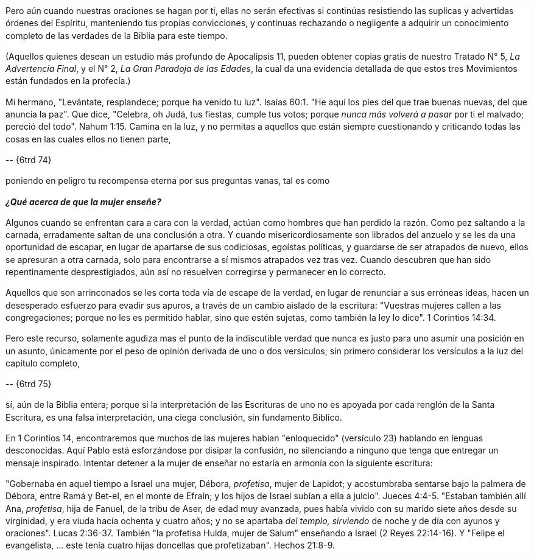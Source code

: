 Pero aún cuando nuestras oraciones se hagan por ti, ellas no serán efectivas si continúas resistiendo las suplicas y advertidas órdenes del Espíritu, manteniendo tus propias convicciones, y continuas rechazando o negligente a adquirir un conocimiento completo de las verdades de la Biblia para este tiempo.

(Aquellos quienes desean un estudio más profundo de Apocalipsis 11, pueden obtener copias gratis de nuestro Tratado N° 5, _La Advertencia Final_, y el N° 2, _La Gran Paradoja de las Edades_, la cual da una evidencia detallada de que estos tres Movimientos están fundados en la profecía.)

Mi hermano, "Levántate, resplandece; porque ha venido tu luz". Isaías 60:1. "He aquí los pies del que trae buenas nuevas, del que anuncia la paz". Que dice, "Celebra, oh Judá, tus fiestas, cumple tus votos; porque _nunca más volverá a pasar_ por ti el malvado; pereció del todo". Nahum 1:15. Camina en la luz, y no permitas a aquellos que están siempre cuestionando y criticando todas las cosas en las cuales ellos no tienen parte,

 -- {6trd 74}   
  
  poniendo en peligro tu recompensa eterna por sus preguntas vanas, tal es como

**_¿Qué acerca de que la mujer enseñe?_**

Algunos cuando se enfrentan cara a cara con la verdad, actúan como hombres que han perdido la razón. Como pez saltando a la carnada, erradamente saltan de una conclusión a otra. Y cuando misericordiosamente son librados del anzuelo y se les da una oportunidad de escapar, en lugar de apartarse de sus codiciosas, egoístas políticas, y guardarse de ser atrapados de nuevo, ellos se apresuran a otra carnada, solo para encontrarse a sí mismos atrapados vez tras vez. Cuando descubren que han sido repentinamente desprestigiados, aún así no resuelven corregirse y permanecer en lo correcto.

Aquellos que son arrinconados se les corta toda vía de escape de la verdad, en lugar de renunciar a sus erróneas ideas, hacen un desesperado esfuerzo para evadir sus apuros, a través de un cambio aislado de la escritura: "Vuestras mujeres callen a las congregaciones; porque no les es permitido hablar, sino que estén sujetas, como también la ley lo dice". 1 Corintios 14:34.

Pero este recurso, solamente agudiza mas el punto de la indiscutible verdad que nunca es justo para uno asumir una posición en un asunto, únicamente por el peso de opinión derivada de uno o dos versículos, sin primero considerar los versículos a la luz del capítulo completo,

 -- {6trd 75}   
  
  sí, aún de la Biblia entera; porque si la interpretación de las Escrituras de uno no es apoyada por cada renglón de la Santa Escritura, es una falsa interpretación, una ciega conclusión, sin fundamento Bíblico.

En 1 Corintios 14, encontraremos que muchos de las mujeres habían "enloquecido" (versículo 23) hablando en lenguas desconocidas. Aquí Pablo está esforzándose por disipar la confusión, no silenciando a ninguno que tenga que entregar un mensaje inspirado. Intentar detener a la mujer de enseñar no estaría en armonía con la siguiente escritura:

"Gobernaba en aquel tiempo a Israel una mujer, Débora, _profetisa_, mujer de Lapidot; y acostumbraba sentarse bajo la palmera de Débora, entre Ramá y Bet-el, en el monte de Efraín; y los hijos de Israel subían a ella a juicio". Jueces 4:4-5. "Estaban también allí Ana, _profetisa_, hija de Fanuel, de la tribu de Aser, de edad muy avanzada, pues había vivido con su marido siete años desde su virginidad, y era viuda hacía ochenta y cuatro años; y no se apartaba _del templo, sirviendo_ de noche y de día con ayunos y oraciones". Lucas 2:36-37. También "la profetisa Hulda, mujer de Salum" enseñando a Israel (2 Reyes 22:14-16). Y "Felipe el evangelista, ... este tenía cuatro hijas doncellas que profetizaban". Hechos 21:8-9.
